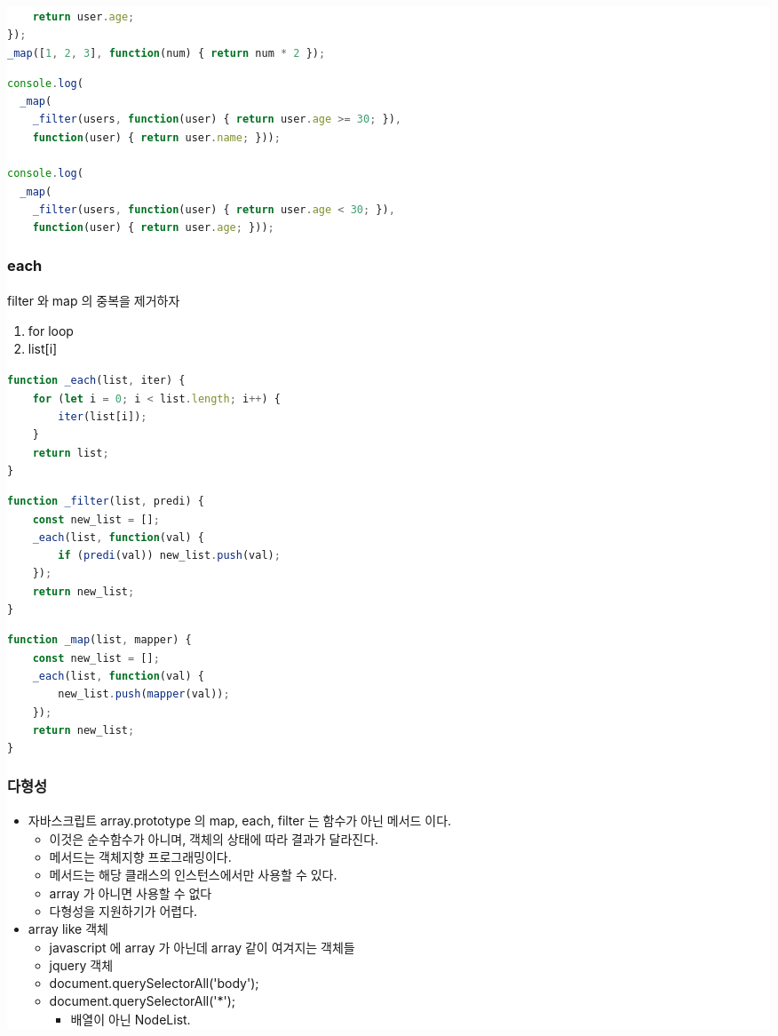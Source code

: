 ```javascript
    return user.age;
});
_map([1, 2, 3], function(num) { return num * 2 });
```
```javascript
console.log(
  _map(
    _filter(users, function(user) { return user.age >= 30; }),
    function(user) { return user.name; }));

console.log(
  _map(
    _filter(users, function(user) { return user.age < 30; }),
    function(user) { return user.age; }));
```

### each
filter 와 map 의 중복을 제거하자
1. for loop
2. list[i]

```javascript
function _each(list, iter) {
    for (let i = 0; i < list.length; i++) {
        iter(list[i]);
    }
    return list;
}
```
```javascript
function _filter(list, predi) {
    const new_list = [];
    _each(list, function(val) {
        if (predi(val)) new_list.push(val);
    });
    return new_list;
}
```
```javascript
function _map(list, mapper) {
    const new_list = [];
    _each(list, function(val) {
        new_list.push(mapper(val));
    });
    return new_list;
}
```

### 다형성
- 자바스크립트 array.prototype 의 map, each, filter 는 함수가 아닌 메서드 이다.
    - 이것은 순수함수가 아니며, 객체의 상태에 따라 결과가 달라진다.
    - 메서드는 객체지향 프로그래밍이다.
    - 메서드는 해당 클래스의 인스턴스에서만 사용할 수 있다. 
    - array 가 아니면 사용할 수 없다
    - 다형성을 지원하기가 어렵다.
- array like 객체 
    - javascript 에 array 가 아닌데 array 같이 여겨지는 객체들 
    - jquery 객체
    - document.querySelectorAll('body'); 
    - document.querySelectorAll('*'); 
        - 배열이 아닌  NodeList.
